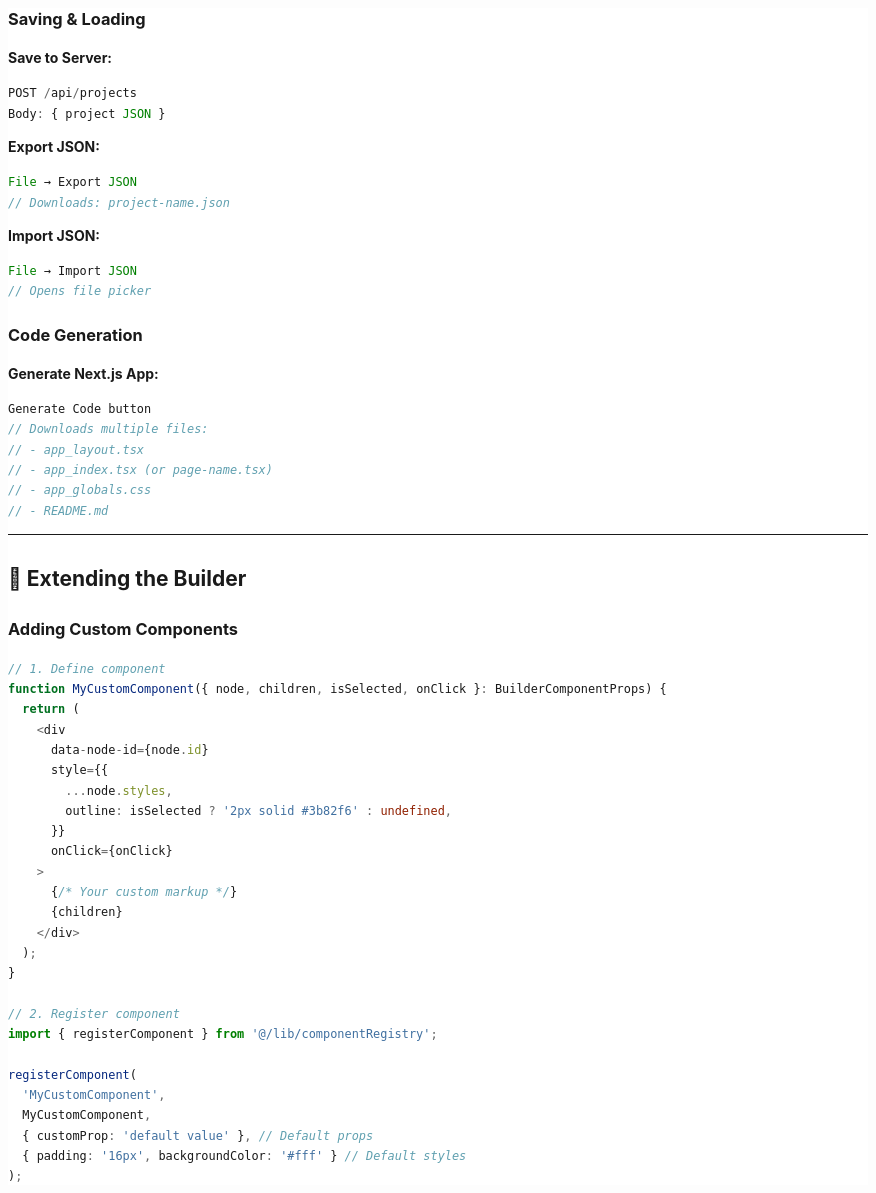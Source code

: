 ### Saving & Loading

**Save to Server:**
```typescript
POST /api/projects
Body: { project JSON }
```

**Export JSON:**
```typescript
File → Export JSON
// Downloads: project-name.json
```

**Import JSON:**
```typescript
File → Import JSON
// Opens file picker
```

### Code Generation

**Generate Next.js App:**
```typescript
Generate Code button
// Downloads multiple files:
// - app_layout.tsx
// - app_index.tsx (or page-name.tsx)
// - app_globals.css
// - README.md
```

---

## 🔧 Extending the Builder

### Adding Custom Components

```typescript
// 1. Define component
function MyCustomComponent({ node, children, isSelected, onClick }: BuilderComponentProps) {
  return (
    <div
      data-node-id={node.id}
      style={{
        ...node.styles,
        outline: isSelected ? '2px solid #3b82f6' : undefined,
      }}
      onClick={onClick}
    >
      {/* Your custom markup */}
      {children}
    </div>
  );
}

// 2. Register component
import { registerComponent } from '@/lib/componentRegistry';

registerComponent(
  'MyCustomComponent',
  MyCustomComponent,
  { customProp: 'default value' }, // Default props
  { padding: '16px', backgroundColor: '#fff' } // Default styles
);

```
